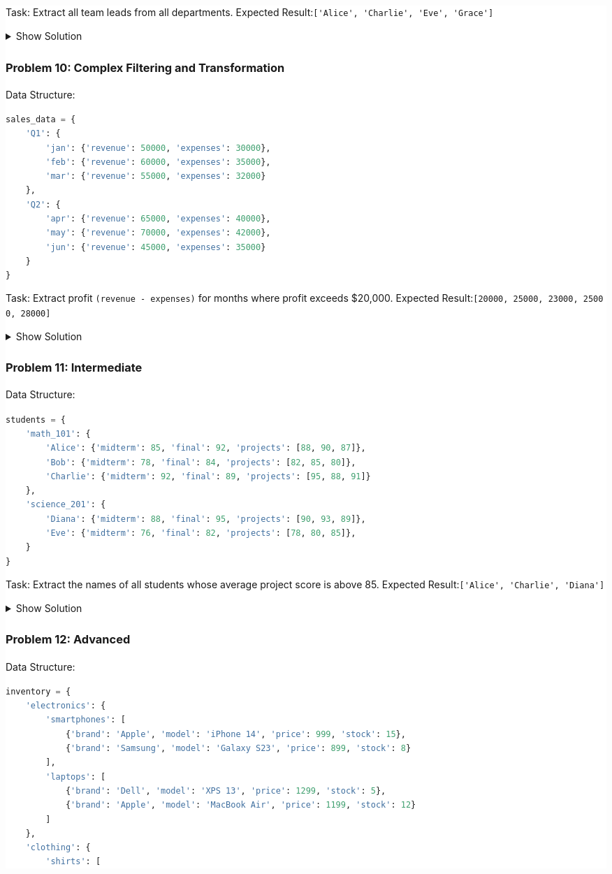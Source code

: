 Task:​ Extract all team leads from all departments.
Expected Result:​ `['Alice', 'Charlie', 'Eve', 'Grace']`

<details><summary>Show Solution</summary></details>

### Problem 10: Complex Filtering and Transformation
Data Structure:

```python
sales_data = {
    'Q1': {
        'jan': {'revenue': 50000, 'expenses': 30000},
        'feb': {'revenue': 60000, 'expenses': 35000},
        'mar': {'revenue': 55000, 'expenses': 32000}
    },
    'Q2': {
        'apr': {'revenue': 65000, 'expenses': 40000},
        'may': {'revenue': 70000, 'expenses': 42000},
        'jun': {'revenue': 45000, 'expenses': 35000}
    }
}
```

Task:​ Extract profit `(revenue - expenses)` for months where profit exceeds $20,000.
Expected Result:​ `[20000, 25000, 23000, 25000, 28000]`

<details><summary>Show Solution</summary></details>

### Problem 11:  Intermediate

Data Structure:

```python
students = {
    'math_101': {
        'Alice': {'midterm': 85, 'final': 92, 'projects': [88, 90, 87]},
        'Bob': {'midterm': 78, 'final': 84, 'projects': [82, 85, 80]},
        'Charlie': {'midterm': 92, 'final': 89, 'projects': [95, 88, 91]}
    },
    'science_201': {
        'Diana': {'midterm': 88, 'final': 95, 'projects': [90, 93, 89]},
        'Eve': {'midterm': 76, 'final': 82, 'projects': [78, 80, 85]},
    }
}
```

Task:​ Extract the names of all students whose average project score is above 85.
Expected Result:​ `['Alice', 'Charlie', 'Diana']`

<details><summary>Show Solution</summary></details>

### Problem 12: Advanced
Data Structure:

```python
inventory = {
    'electronics': {
        'smartphones': [
            {'brand': 'Apple', 'model': 'iPhone 14', 'price': 999, 'stock': 15},
            {'brand': 'Samsung', 'model': 'Galaxy S23', 'price': 899, 'stock': 8}
        ],
        'laptops': [
            {'brand': 'Dell', 'model': 'XPS 13', 'price': 1299, 'stock': 5},
            {'brand': 'Apple', 'model': 'MacBook Air', 'price': 1199, 'stock': 12}
        ]
    },
    'clothing': {
        'shirts': [
```